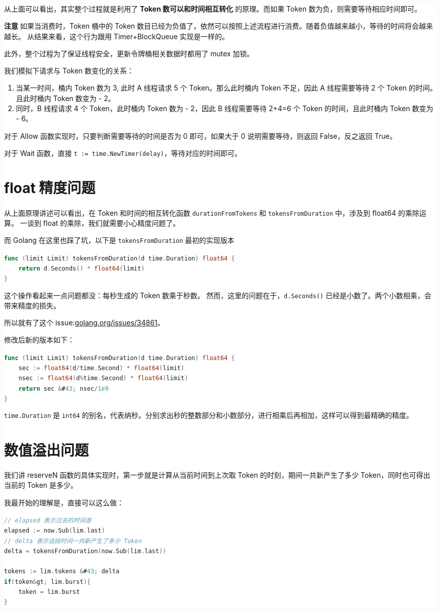 从上面可以看出，其实整个过程就是利用了 **Token 数可以和时间相互转化** 的原理。而如果 Token 数为负，则需要等待相应时间即可。

**注意** 如果当消费时，Token 桶中的 Token 数目已经为负值了，依然可以按照上述流程进行消费。随着负值越来越小，等待的时间将会越来越长。
从结果来看，这个行为跟用 Timer&#43;BlockQueue 实现是一样的。

此外，整个过程为了保证线程安全，更新令牌桶相关数据时都用了 mutex 加锁。

我们模拟下请求与 Token 数变化的关系：

1. 当某一时间，桶内 Token 数为 3, 此时 A 线程请求 5 个 Token。那么此时桶内 Token 不足，因此 A 线程需要等待 2 个 Token 的时间。
   且此时桶内 Token 数变为 - 2。
2. 同时，B 线程请求 4 个 Token，此时桶内 Token 数为 - 2，因此 B 线程需要等待 2&#43;4=6 个 Token 的时间，且此时桶内 Token 数变为 - 6。

对于 Allow 函数实现时，只要判断需要等待的时间是否为 0 即可，如果大于 0 说明需要等待，则返回 False，反之返回 True。

对于 Wait 函数，直接 `t := time.NewTimer(delay)`，等待对应的时间即可。

# float 精度问题

从上面原理讲述可以看出，在 Token 和时间的相互转化函数 `durationFromTokens` 和 `tokensFromDuration` 中，涉及到 float64 的乘除运算。
一谈到 float 的乘除，我们就需要小心精度问题了。

而 Golang 在这里也踩了坑，以下是 `tokensFromDuration` 最初的实现版本

```go
func (limit Limit) tokensFromDuration(d time.Duration) float64 {
    return d.Seconds() * float64(limit)
}
```

这个操作看起来一点问题都没：每秒生成的 Token 数乘于秒数。
然而，这里的问题在于，`d.Seconds()` 已经是小数了。两个小数相乘，会带来精度的损失。

所以就有了这个 issue:[golang.org/issues/34861](https://github.com/golang/go/issues/34861)。

修改后新的版本如下：

```go
func (limit Limit) tokensFromDuration(d time.Duration) float64 {
    sec := float64(d/time.Second) * float64(limit)
    nsec := float64(d%time.Second) * float64(limit)
    return sec &#43; nsec/1e9
}
```

`time.Duration` 是 `int64` 的别名，代表纳秒。分别求出秒的整数部分和小数部分，进行相乘后再相加，这样可以得到最精确的精度。

# 数值溢出问题

我们讲 reserveN 函数的具体实现时，第一步就是计算从当前时间到上次取 Token 的时刻，期间一共新产生了多少 Token，同时也可得出当前的 Token 是多少。

我最开始的理解是，直接可以这么做：

```go
// elapsed 表示过去的时间差
elapsed := now.Sub(lim.last)
// delta 表示这段时间一共新产生了多少 Token
delta = tokensFromDuration(now.Sub(lim.last))

tokens := lim.tokens &#43; delta
if(token&gt; lim.burst){
    token = lim.burst
}
```
